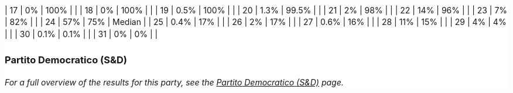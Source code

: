 | 17 | 0% | 100% |  |
| 18 | 0% | 100% |  |
| 19 | 0.5% | 100% |  |
| 20 | 1.3% | 99.5% |  |
| 21 | 2% | 98% |  |
| 22 | 14% | 96% |  |
| 23 | 7% | 82% |  |
| 24 | 57% | 75% | Median |
| 25 | 0.4% | 17% |  |
| 26 | 2% | 17% |  |
| 27 | 0.6% | 16% |  |
| 28 | 11% | 15% |  |
| 29 | 4% | 4% |  |
| 30 | 0.1% | 0.1% |  |
| 31 | 0% | 0% |  |

### Partito Democratico (S&D)

*For a full overview of the results for this party, see the [Partito Democratico (S&D)](party-partitodemocraticosd.html) page.*
